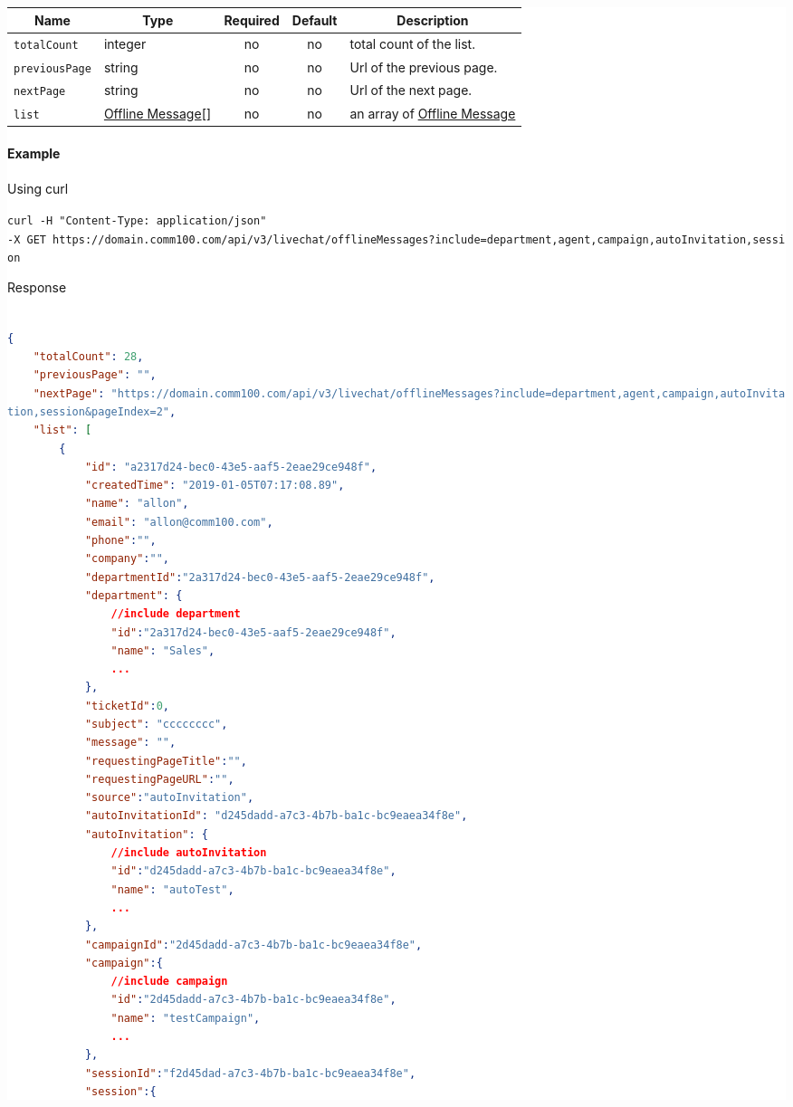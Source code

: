 | Name | Type | Required | Default | Description |
| - | - | :-: | :-: | - |
| `totalCount` | integer | no | no | total count of the list. |
| `previousPage` | string | no | no | Url of the previous page. |
| `nextPage` | string | no | no | Url of the next page. |
| `list` | [Offline Message](#offline-message-json-format)[] | no | no | an array of [Offline Message](#offline-message-json-format) |

#### Example

Using curl
```
curl -H "Content-Type: application/json" 
-X GET https://domain.comm100.com/api/v3/livechat/offlineMessages?include=department,agent,campaign,autoInvitation,session
```
Response
```json  

{
    "totalCount": 28,
    "previousPage": "",
    "nextPage": "https://domain.comm100.com/api/v3/livechat/offlineMessages?include=department,agent,campaign,autoInvitation,session&pageIndex=2",
    "list": [
        {
            "id": "a2317d24-bec0-43e5-aaf5-2eae29ce948f",
            "createdTime": "2019-01-05T07:17:08.89",
            "name": "allon",
            "email": "allon@comm100.com",
            "phone":"",
            "company":"",
            "departmentId":"2a317d24-bec0-43e5-aaf5-2eae29ce948f",
            "department": {
                //include department
                "id":"2a317d24-bec0-43e5-aaf5-2eae29ce948f",
                "name": "Sales",
                ...
            },
            "ticketId":0,
            "subject": "cccccccc",
            "message": "",
            "requestingPageTitle":"",
            "requestingPageURL":"",
            "source":"autoInvitation",
            "autoInvitationId": "d245dadd-a7c3-4b7b-ba1c-bc9eaea34f8e",
            "autoInvitation": {
                //include autoInvitation
                "id":"d245dadd-a7c3-4b7b-ba1c-bc9eaea34f8e",
                "name": "autoTest",
                ...
            },
            "campaignId":"2d45dadd-a7c3-4b7b-ba1c-bc9eaea34f8e",
            "campaign":{
                //include campaign
                "id":"2d45dadd-a7c3-4b7b-ba1c-bc9eaea34f8e",
                "name": "testCampaign",
                ...
            },
            "sessionId":"f2d45dad-a7c3-4b7b-ba1c-bc9eaea34f8e",
            "session":{
```